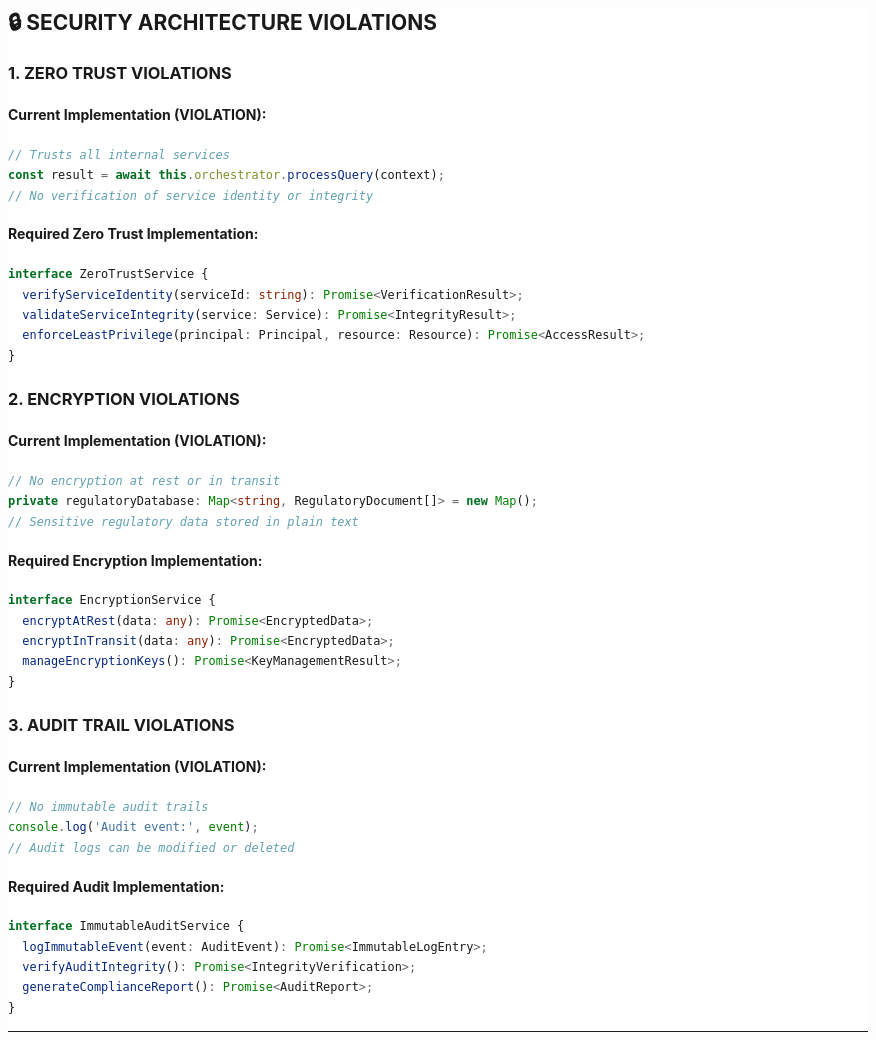 
## 🔒 SECURITY ARCHITECTURE VIOLATIONS

### 1. **ZERO TRUST VIOLATIONS**

#### Current Implementation (VIOLATION):
```typescript
// Trusts all internal services
const result = await this.orchestrator.processQuery(context);
// No verification of service identity or integrity
```

#### Required Zero Trust Implementation:
```typescript
interface ZeroTrustService {
  verifyServiceIdentity(serviceId: string): Promise<VerificationResult>;
  validateServiceIntegrity(service: Service): Promise<IntegrityResult>;
  enforceLeastPrivilege(principal: Principal, resource: Resource): Promise<AccessResult>;
}
```

### 2. **ENCRYPTION VIOLATIONS**

#### Current Implementation (VIOLATION):
```typescript
// No encryption at rest or in transit
private regulatoryDatabase: Map<string, RegulatoryDocument[]> = new Map();
// Sensitive regulatory data stored in plain text
```

#### Required Encryption Implementation:
```typescript
interface EncryptionService {
  encryptAtRest(data: any): Promise<EncryptedData>;
  encryptInTransit(data: any): Promise<EncryptedData>;
  manageEncryptionKeys(): Promise<KeyManagementResult>;
}
```

### 3. **AUDIT TRAIL VIOLATIONS**

#### Current Implementation (VIOLATION):
```typescript
// No immutable audit trails
console.log('Audit event:', event);
// Audit logs can be modified or deleted
```

#### Required Audit Implementation:
```typescript
interface ImmutableAuditService {
  logImmutableEvent(event: AuditEvent): Promise<ImmutableLogEntry>;
  verifyAuditIntegrity(): Promise<IntegrityVerification>;
  generateComplianceReport(): Promise<AuditReport>;
}
```

---